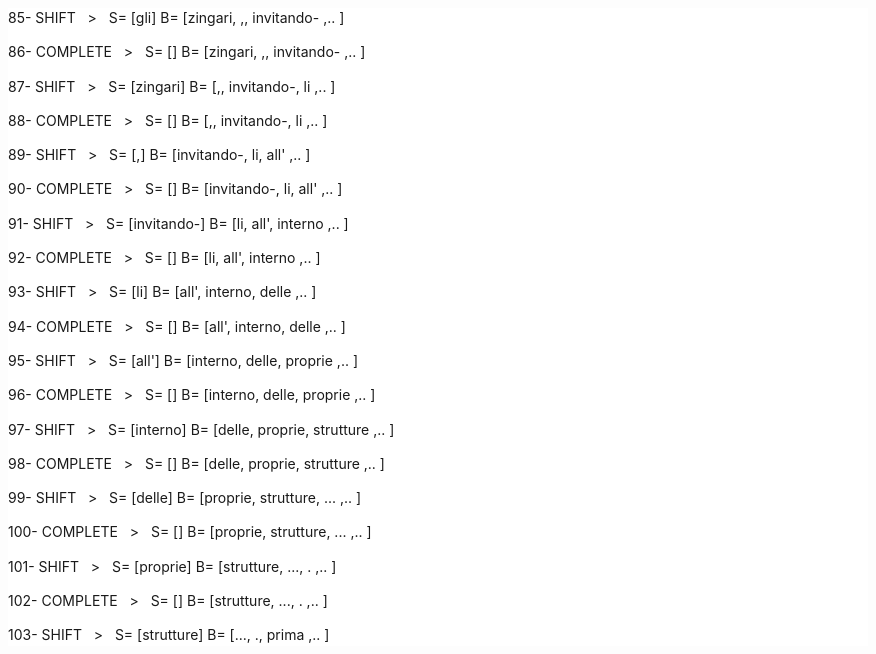 
85- SHIFT&nbsp;&nbsp;&nbsp;>&nbsp;&nbsp;&nbsp;S= [gli]   B= [zingari, ,, invitando- ,.. ]



86- COMPLETE&nbsp;&nbsp;&nbsp;>&nbsp;&nbsp;&nbsp;S= []   B= [zingari, ,, invitando- ,.. ]



87- SHIFT&nbsp;&nbsp;&nbsp;>&nbsp;&nbsp;&nbsp;S= [zingari]   B= [,, invitando-, li ,.. ]



88- COMPLETE&nbsp;&nbsp;&nbsp;>&nbsp;&nbsp;&nbsp;S= []   B= [,, invitando-, li ,.. ]



89- SHIFT&nbsp;&nbsp;&nbsp;>&nbsp;&nbsp;&nbsp;S= [,]   B= [invitando-, li, all' ,.. ]



90- COMPLETE&nbsp;&nbsp;&nbsp;>&nbsp;&nbsp;&nbsp;S= []   B= [invitando-, li, all' ,.. ]



91- SHIFT&nbsp;&nbsp;&nbsp;>&nbsp;&nbsp;&nbsp;S= [invitando-]   B= [li, all', interno ,.. ]



92- COMPLETE&nbsp;&nbsp;&nbsp;>&nbsp;&nbsp;&nbsp;S= []   B= [li, all', interno ,.. ]



93- SHIFT&nbsp;&nbsp;&nbsp;>&nbsp;&nbsp;&nbsp;S= [li]   B= [all', interno, delle ,.. ]



94- COMPLETE&nbsp;&nbsp;&nbsp;>&nbsp;&nbsp;&nbsp;S= []   B= [all', interno, delle ,.. ]



95- SHIFT&nbsp;&nbsp;&nbsp;>&nbsp;&nbsp;&nbsp;S= [all']   B= [interno, delle, proprie ,.. ]



96- COMPLETE&nbsp;&nbsp;&nbsp;>&nbsp;&nbsp;&nbsp;S= []   B= [interno, delle, proprie ,.. ]



97- SHIFT&nbsp;&nbsp;&nbsp;>&nbsp;&nbsp;&nbsp;S= [interno]   B= [delle, proprie, strutture ,.. ]



98- COMPLETE&nbsp;&nbsp;&nbsp;>&nbsp;&nbsp;&nbsp;S= []   B= [delle, proprie, strutture ,.. ]



99- SHIFT&nbsp;&nbsp;&nbsp;>&nbsp;&nbsp;&nbsp;S= [delle]   B= [proprie, strutture, ... ,.. ]



100- COMPLETE&nbsp;&nbsp;&nbsp;>&nbsp;&nbsp;&nbsp;S= []   B= [proprie, strutture, ... ,.. ]



101- SHIFT&nbsp;&nbsp;&nbsp;>&nbsp;&nbsp;&nbsp;S= [proprie]   B= [strutture, ..., . ,.. ]



102- COMPLETE&nbsp;&nbsp;&nbsp;>&nbsp;&nbsp;&nbsp;S= []   B= [strutture, ..., . ,.. ]



103- SHIFT&nbsp;&nbsp;&nbsp;>&nbsp;&nbsp;&nbsp;S= [strutture]   B= [..., ., prima ,.. ]


